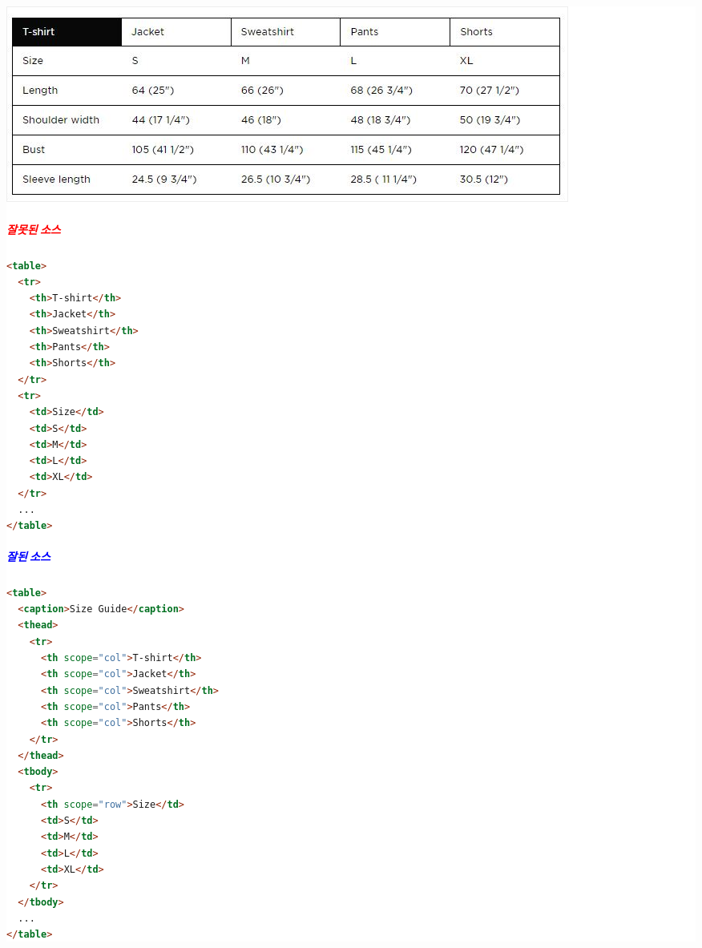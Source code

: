 <img src="/assets/img/webAccessibility/table.jpg" alt="" style="left:0;transform:none;border:1px solid #eee">

##### <b style='color:red'>잘못된 소스</b>

```HTML
<table>
  <tr>
    <th>T-shirt</th>
    <th>Jacket</th>
    <th>Sweatshirt</th>
    <th>Pants</th>
    <th>Shorts</th>
  </tr>
  <tr>
    <td>Size</td>
    <td>S</td>
    <td>M</td>
    <td>L</td>
    <td>XL</td>
  </tr>
  ...
</table>
```

##### <b style='color:blue'>잘된 소스</b>

```HTML
<table>
  <caption>Size Guide</caption>
  <thead>
    <tr>
      <th scope="col">T-shirt</th>
      <th scope="col">Jacket</th>
      <th scope="col">Sweatshirt</th>
      <th scope="col">Pants</th>
      <th scope="col">Shorts</th>
    </tr>
  </thead>
  <tbody>
    <tr>
      <th scope="row">Size</td>
      <td>S</td>
      <td>M</td>
      <td>L</td>
      <td>XL</td>
    </tr>
  </tbody>
  ...
</table>
```
